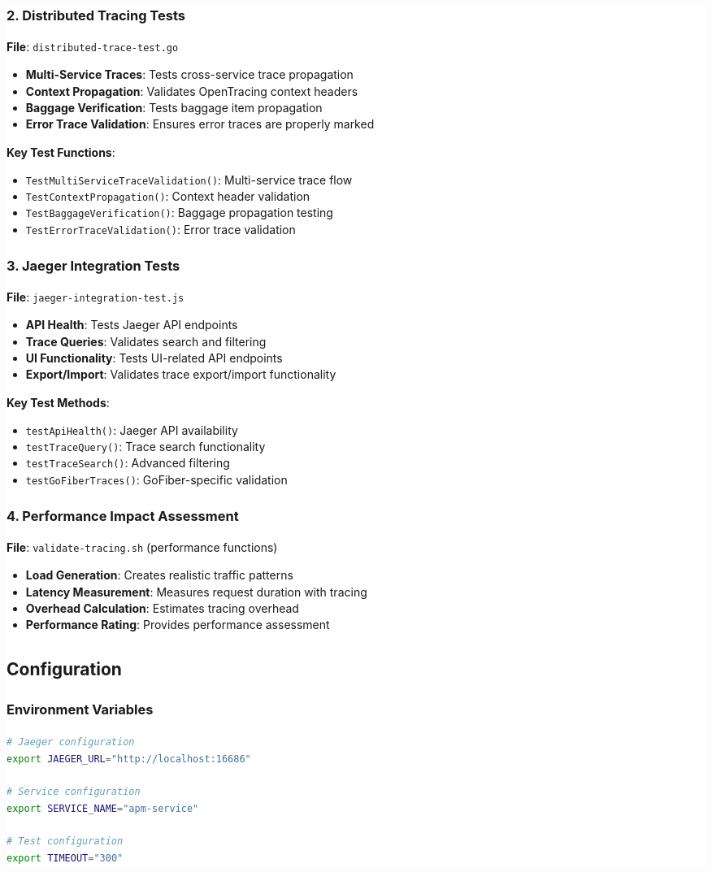 ### 2. Distributed Tracing Tests

**File**: `distributed-trace-test.go`

- **Multi-Service Traces**: Tests cross-service trace propagation
- **Context Propagation**: Validates OpenTracing context headers
- **Baggage Verification**: Tests baggage item propagation
- **Error Trace Validation**: Ensures error traces are properly marked

**Key Test Functions**:
- `TestMultiServiceTraceValidation()`: Multi-service trace flow
- `TestContextPropagation()`: Context header validation
- `TestBaggageVerification()`: Baggage propagation testing
- `TestErrorTraceValidation()`: Error trace validation

### 3. Jaeger Integration Tests

**File**: `jaeger-integration-test.js`

- **API Health**: Tests Jaeger API endpoints
- **Trace Queries**: Validates search and filtering
- **UI Functionality**: Tests UI-related API endpoints
- **Export/Import**: Validates trace export/import functionality

**Key Test Methods**:
- `testApiHealth()`: Jaeger API availability
- `testTraceQuery()`: Trace search functionality
- `testTraceSearch()`: Advanced filtering
- `testGoFiberTraces()`: GoFiber-specific validation

### 4. Performance Impact Assessment

**File**: `validate-tracing.sh` (performance functions)

- **Load Generation**: Creates realistic traffic patterns
- **Latency Measurement**: Measures request duration with tracing
- **Overhead Calculation**: Estimates tracing overhead
- **Performance Rating**: Provides performance assessment

## Configuration

### Environment Variables

```bash
# Jaeger configuration
export JAEGER_URL="http://localhost:16686"

# Service configuration
export SERVICE_NAME="apm-service"

# Test configuration
export TIMEOUT="300"
```
